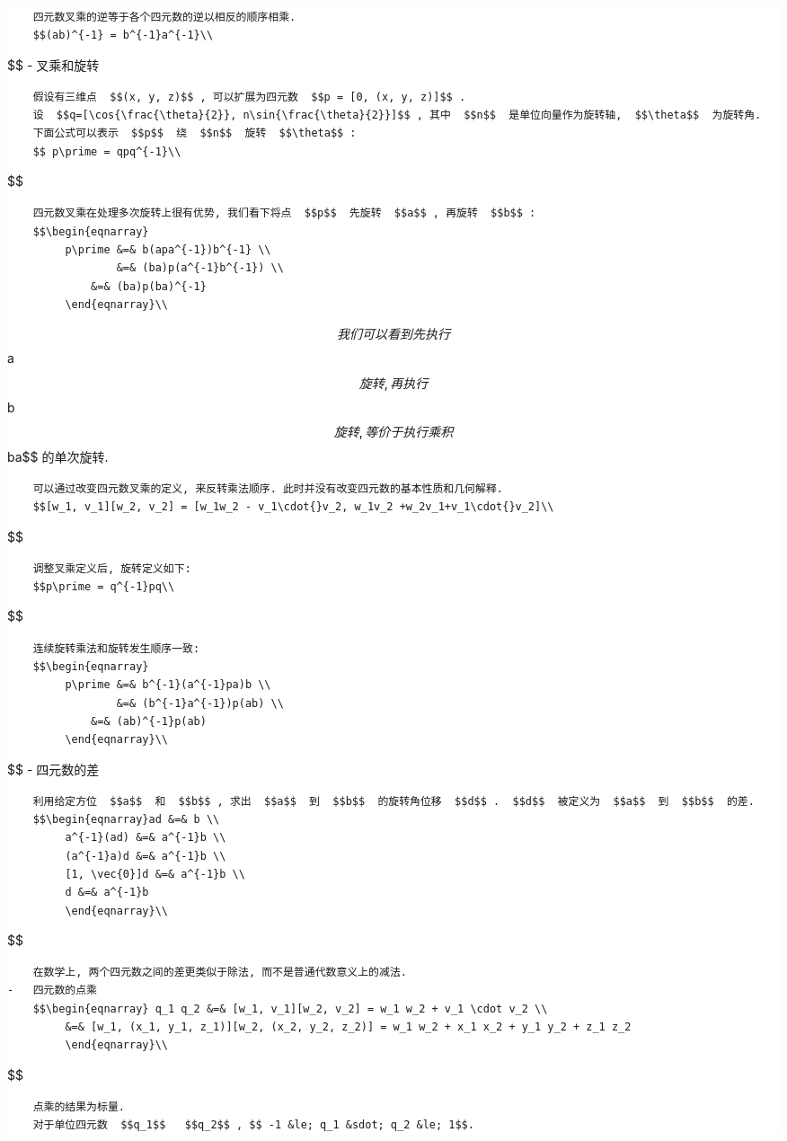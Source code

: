         四元数叉乘的逆等于各个四元数的逆以相反的顺序相乘.
        $$(ab)^{-1} = b^{-1}a^{-1}\\
$$
    -   叉乘和旋转

        假设有三维点  $$(x, y, z)$$ , 可以扩展为四元数  $$p = [0, (x, y, z)]$$ .
        设  $$q=[\cos{\frac{\theta}{2}}, n\sin{\frac{\theta}{2}}]$$ , 其中  $$n$$  是单位向量作为旋转轴,  $$\theta$$  为旋转角.
        下面公式可以表示  $$p$$  绕  $$n$$  旋转  $$\theta$$ :
        $$ p\prime = qpq^{-1}\\
$$

        四元数叉乘在处理多次旋转上很有优势, 我们看下将点  $$p$$  先旋转  $$a$$ , 再旋转  $$b$$ :
        $$\begin{eqnarray}
             p\prime &=& b(apa^{-1})b^{-1} \\
                     &=& (ba)p(a^{-1}b^{-1}) \\
        	     &=& (ba)p(ba)^{-1}
             \end{eqnarray}\\
$$
        我们可以看到先执行  $$a$$  旋转, 再执行  $$b$$  旋转, 等价于执行乘积  $$ba$$  的单次旋转.

        可以通过改变四元数叉乘的定义, 来反转乘法顺序. 此时并没有改变四元数的基本性质和几何解释.
        $$[w_1, v_1][w_2, v_2] = [w_1w_2 - v_1\cdot{}v_2, w_1v_2 +w_2v_1+v_1\cdot{}v_2]\\
$$

        调整叉乘定义后, 旋转定义如下:
        $$p\prime = q^{-1}pq\\
$$

        连续旋转乘法和旋转发生顺序一致:
        $$\begin{eqnarray}
             p\prime &=& b^{-1}(a^{-1}pa)b \\
                     &=& (b^{-1}a^{-1})p(ab) \\
        	     &=& (ab)^{-1}p(ab)
             \end{eqnarray}\\
$$
    -   四元数的差

        利用给定方位  $$a$$  和  $$b$$ , 求出  $$a$$  到  $$b$$  的旋转角位移  $$d$$ .  $$d$$  被定义为  $$a$$  到  $$b$$  的差.
        $$\begin{eqnarray}ad &=& b \\
             a^{-1}(ad) &=& a^{-1}b \\
             (a^{-1}a)d &=& a^{-1}b \\
             [1, \vec{0}]d &=& a^{-1}b \\
             d &=& a^{-1}b
             \end{eqnarray}\\
$$

        在数学上, 两个四元数之间的差更类似于除法, 而不是普通代数意义上的减法.
    -   四元数的点乘
        $$\begin{eqnarray} q_1 q_2 &=& [w_1, v_1][w_2, v_2] = w_1 w_2 + v_1 \cdot v_2 \\
             &=& [w_1, (x_1, y_1, z_1)][w_2, (x_2, y_2, z_2)] = w_1 w_2 + x_1 x_2 + y_1 y_2 + z_1 z_2
             \end{eqnarray}\\
$$

        点乘的结果为标量.
        对于单位四元数  $$q_1$$   $$q_2$$ , $$ -1 &le; q_1 &sdot; q_2 &le; 1$$.


[^fn:1]: [Rotation and orientation in Unity(Unity官方文档)](https://docs.unity3d.com/Manual/QuaternionAndEulerRotationsInUnity.html)
